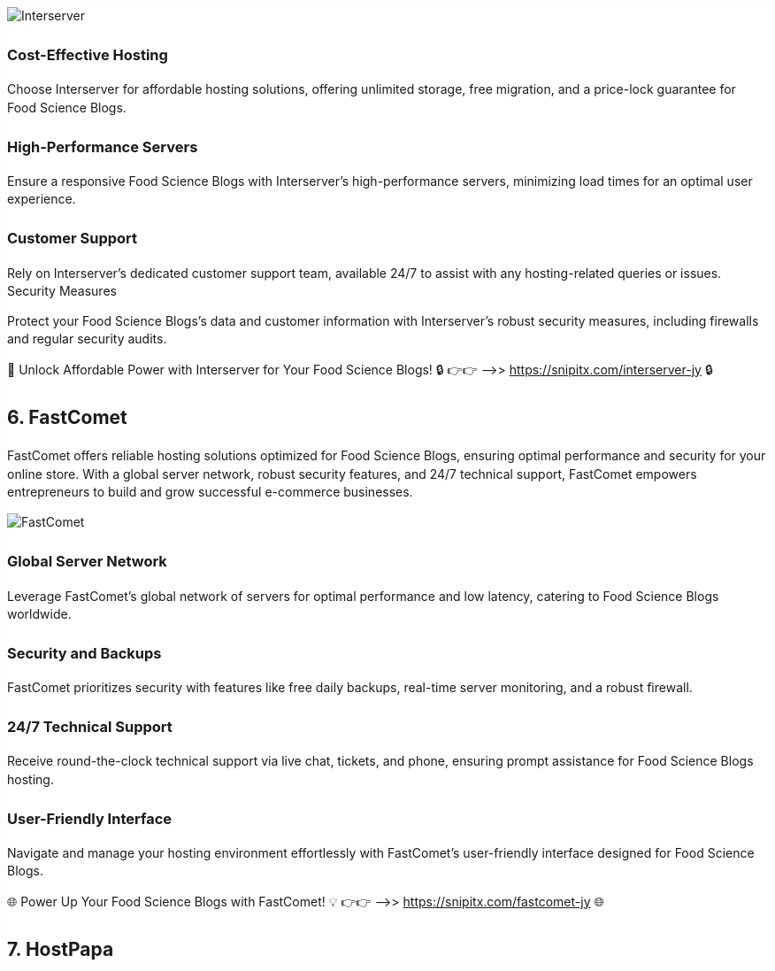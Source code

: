 ![Interserver](https://i.imgur.com/OM5dOEW.jpeg "Interserver Hosting")

### Cost-Effective Hosting
Choose Interserver for affordable hosting solutions, offering unlimited storage, free migration, and a price-lock guarantee for Food Science Blogs.

### High-Performance Servers
Ensure a responsive Food Science Blogs with Interserver’s high-performance servers, minimizing load times for an optimal user experience.

### Customer Support
Rely on Interserver’s dedicated customer support team, available 24/7 to assist with any hosting-related queries or issues.
Security Measures

Protect your Food Science Blogs’s data and customer information with Interserver’s robust security measures, including firewalls and regular security audits.

💸 Unlock Affordable Power with Interserver for Your Food Science Blogs! 🔒
👉👉 -->> https://snipitx.com/interserver-jy 🔒

## 6. FastComet

FastComet offers reliable hosting solutions optimized for Food Science Blogs, ensuring optimal performance and security for your online store. With a global server network, robust security features, and 24/7 technical support, FastComet empowers entrepreneurs to build and grow successful e-commerce businesses.

![FastComet](https://i.imgur.com/7qgXuWp.png "FastComet Hosting")

### Global Server Network
Leverage FastComet’s global network of servers for optimal performance and low latency, catering to Food Science Blogs worldwide.

### Security and Backups
FastComet prioritizes security with features like free daily backups, real-time server monitoring, and a robust firewall.

### 24/7 Technical Support
Receive round-the-clock technical support via live chat, tickets, and phone, ensuring prompt assistance for Food Science Blogs hosting.

### User-Friendly Interface
Navigate and manage your hosting environment effortlessly with FastComet’s user-friendly interface designed for Food Science Blogs.

🌐 Power Up Your Food Science Blogs with FastComet! 💡
👉👉 -->> https://snipitx.com/fastcomet-jy 🌐

## 7. HostPapa
